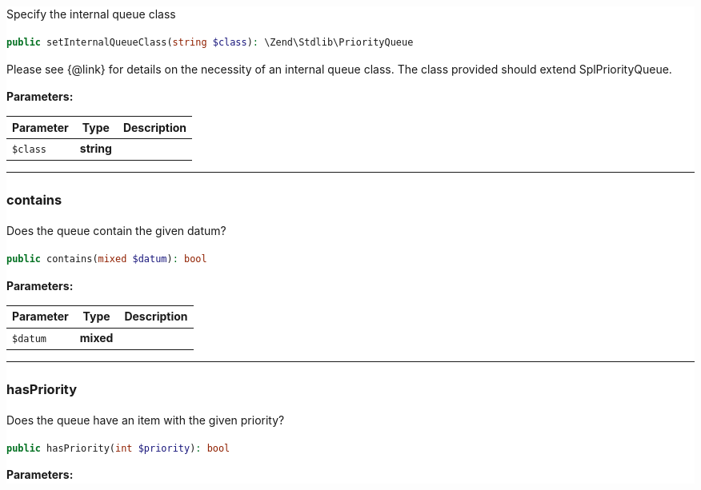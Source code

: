 Specify the internal queue class

```php
public setInternalQueueClass(string $class): \Zend\Stdlib\PriorityQueue
```

Please see {@link} for details on the necessity of an
internal queue class. The class provided should extend SplPriorityQueue.






**Parameters:**

| Parameter | Type | Description |
|-----------|------|-------------|
| `$class` | **string** |  |




***

### contains

Does the queue contain the given datum?

```php
public contains(mixed $datum): bool
```








**Parameters:**

| Parameter | Type | Description |
|-----------|------|-------------|
| `$datum` | **mixed** |  |




***

### hasPriority

Does the queue have an item with the given priority?

```php
public hasPriority(int $priority): bool
```








**Parameters:**
